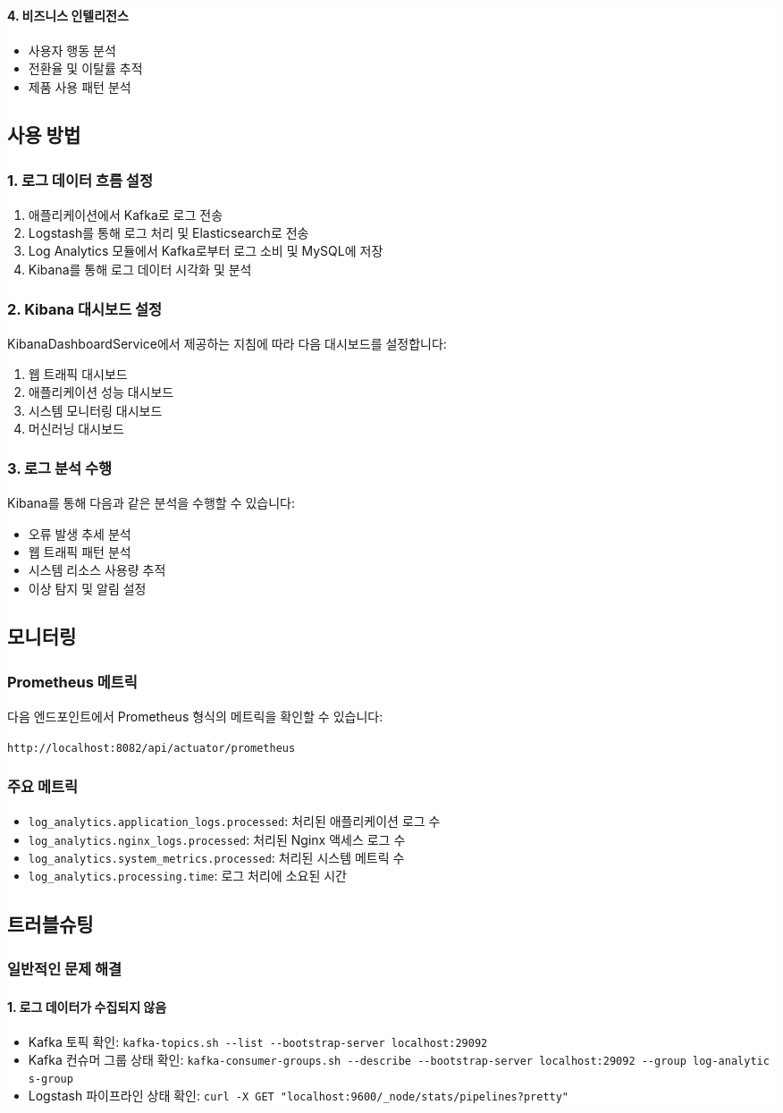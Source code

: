#### 4. 비즈니스 인텔리전스
- 사용자 행동 분석
- 전환율 및 이탈률 추적
- 제품 사용 패턴 분석

## 사용 방법

### 1. 로그 데이터 흐름 설정
1. 애플리케이션에서 Kafka로 로그 전송
2. Logstash를 통해 로그 처리 및 Elasticsearch로 전송
3. Log Analytics 모듈에서 Kafka로부터 로그 소비 및 MySQL에 저장
4. Kibana를 통해 로그 데이터 시각화 및 분석

### 2. Kibana 대시보드 설정
KibanaDashboardService에서 제공하는 지침에 따라 다음 대시보드를 설정합니다:

1. 웹 트래픽 대시보드
2. 애플리케이션 성능 대시보드
3. 시스템 모니터링 대시보드
4. 머신러닝 대시보드

### 3. 로그 분석 수행
Kibana를 통해 다음과 같은 분석을 수행할 수 있습니다:

- 오류 발생 추세 분석
- 웹 트래픽 패턴 분석
- 시스템 리소스 사용량 추적
- 이상 탐지 및 알림 설정

## 모니터링

### Prometheus 메트릭
다음 엔드포인트에서 Prometheus 형식의 메트릭을 확인할 수 있습니다:
```
http://localhost:8082/api/actuator/prometheus
```

### 주요 메트릭
- `log_analytics.application_logs.processed`: 처리된 애플리케이션 로그 수
- `log_analytics.nginx_logs.processed`: 처리된 Nginx 액세스 로그 수
- `log_analytics.system_metrics.processed`: 처리된 시스템 메트릭 수
- `log_analytics.processing.time`: 로그 처리에 소요된 시간

## 트러블슈팅

### 일반적인 문제 해결

#### 1. 로그 데이터가 수집되지 않음
- Kafka 토픽 확인: `kafka-topics.sh --list --bootstrap-server localhost:29092`
- Kafka 컨슈머 그룹 상태 확인: `kafka-consumer-groups.sh --describe --bootstrap-server localhost:29092 --group log-analytics-group`
- Logstash 파이프라인 상태 확인: `curl -X GET "localhost:9600/_node/stats/pipelines?pretty"`
